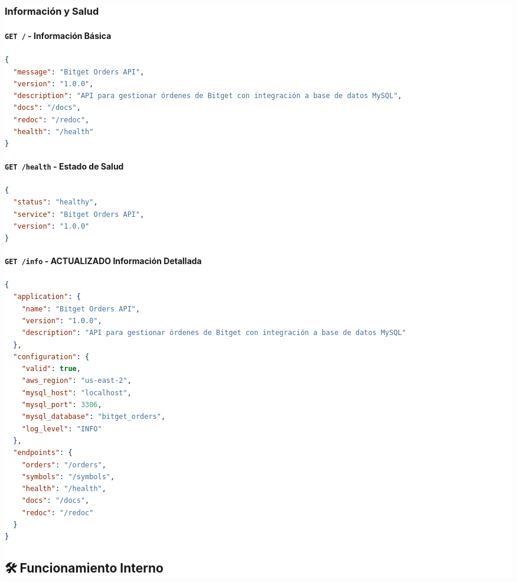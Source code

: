 
### **Información y Salud**

#### `GET /` - Información Básica
```json
{
  "message": "Bitget Orders API",
  "version": "1.0.0",
  "description": "API para gestionar órdenes de Bitget con integración a base de datos MySQL",
  "docs": "/docs",
  "redoc": "/redoc",
  "health": "/health"
}
```

#### `GET /health` - Estado de Salud  
```json
{
  "status": "healthy",
  "service": "Bitget Orders API",
  "version": "1.0.0"
}
```

#### `GET /info` - **ACTUALIZADO** Información Detallada
```json
{
  "application": {
    "name": "Bitget Orders API",
    "version": "1.0.0",
    "description": "API para gestionar órdenes de Bitget con integración a base de datos MySQL"
  },
  "configuration": {
    "valid": true,
    "aws_region": "us-east-2",
    "mysql_host": "localhost",
    "mysql_port": 3306,
    "mysql_database": "bitget_orders",
    "log_level": "INFO"
  },
  "endpoints": {
    "orders": "/orders",
    "symbols": "/symbols",
    "health": "/health",
    "docs": "/docs",
    "redoc": "/redoc"
  }
}
```

## 🛠️ Funcionamiento Interno
